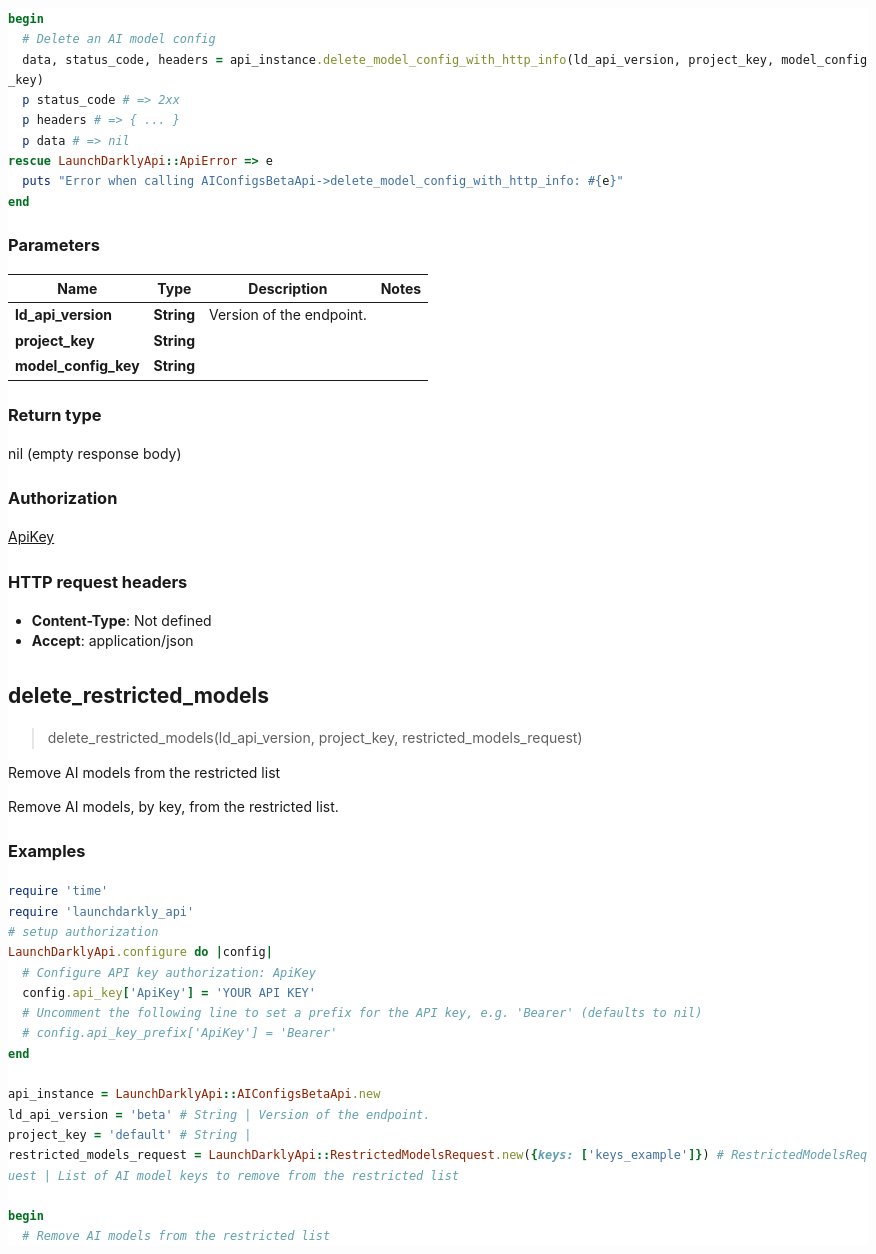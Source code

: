 ```ruby
begin
  # Delete an AI model config
  data, status_code, headers = api_instance.delete_model_config_with_http_info(ld_api_version, project_key, model_config_key)
  p status_code # => 2xx
  p headers # => { ... }
  p data # => nil
rescue LaunchDarklyApi::ApiError => e
  puts "Error when calling AIConfigsBetaApi->delete_model_config_with_http_info: #{e}"
end
```

### Parameters

| Name | Type | Description | Notes |
| ---- | ---- | ----------- | ----- |
| **ld_api_version** | **String** | Version of the endpoint. |  |
| **project_key** | **String** |  |  |
| **model_config_key** | **String** |  |  |

### Return type

nil (empty response body)

### Authorization

[ApiKey](../README.md#ApiKey)

### HTTP request headers

- **Content-Type**: Not defined
- **Accept**: application/json


## delete_restricted_models

> delete_restricted_models(ld_api_version, project_key, restricted_models_request)

Remove AI models from the restricted list

Remove AI models, by key, from the restricted list.

### Examples

```ruby
require 'time'
require 'launchdarkly_api'
# setup authorization
LaunchDarklyApi.configure do |config|
  # Configure API key authorization: ApiKey
  config.api_key['ApiKey'] = 'YOUR API KEY'
  # Uncomment the following line to set a prefix for the API key, e.g. 'Bearer' (defaults to nil)
  # config.api_key_prefix['ApiKey'] = 'Bearer'
end

api_instance = LaunchDarklyApi::AIConfigsBetaApi.new
ld_api_version = 'beta' # String | Version of the endpoint.
project_key = 'default' # String | 
restricted_models_request = LaunchDarklyApi::RestrictedModelsRequest.new({keys: ['keys_example']}) # RestrictedModelsRequest | List of AI model keys to remove from the restricted list

begin
  # Remove AI models from the restricted list
```
